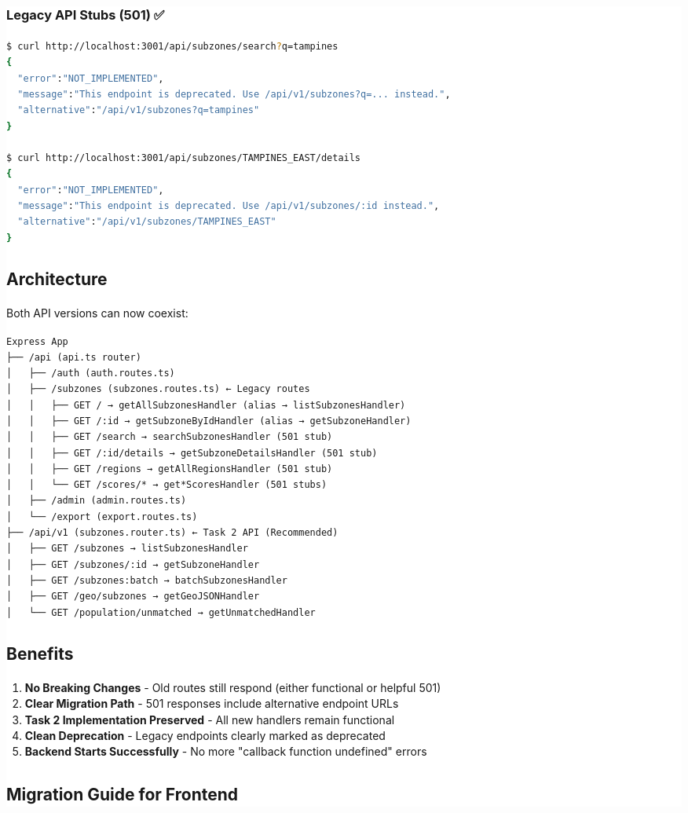 ### Legacy API Stubs (501) ✅
```bash
$ curl http://localhost:3001/api/subzones/search?q=tampines
{
  "error":"NOT_IMPLEMENTED",
  "message":"This endpoint is deprecated. Use /api/v1/subzones?q=... instead.",
  "alternative":"/api/v1/subzones?q=tampines"
}

$ curl http://localhost:3001/api/subzones/TAMPINES_EAST/details
{
  "error":"NOT_IMPLEMENTED",
  "message":"This endpoint is deprecated. Use /api/v1/subzones/:id instead.",
  "alternative":"/api/v1/subzones/TAMPINES_EAST"
}
```

## Architecture

Both API versions can now coexist:

```
Express App
├── /api (api.ts router)
│   ├── /auth (auth.routes.ts)
│   ├── /subzones (subzones.routes.ts) ← Legacy routes
│   │   ├── GET / → getAllSubzonesHandler (alias → listSubzonesHandler)
│   │   ├── GET /:id → getSubzoneByIdHandler (alias → getSubzoneHandler)
│   │   ├── GET /search → searchSubzonesHandler (501 stub)
│   │   ├── GET /:id/details → getSubzoneDetailsHandler (501 stub)
│   │   ├── GET /regions → getAllRegionsHandler (501 stub)
│   │   └── GET /scores/* → get*ScoresHandler (501 stubs)
│   ├── /admin (admin.routes.ts)
│   └── /export (export.routes.ts)
├── /api/v1 (subzones.router.ts) ← Task 2 API (Recommended)
│   ├── GET /subzones → listSubzonesHandler
│   ├── GET /subzones/:id → getSubzoneHandler
│   ├── GET /subzones:batch → batchSubzonesHandler
│   ├── GET /geo/subzones → getGeoJSONHandler
│   └── GET /population/unmatched → getUnmatchedHandler
```

## Benefits

1. **No Breaking Changes** - Old routes still respond (either functional or helpful 501)
2. **Clear Migration Path** - 501 responses include alternative endpoint URLs
3. **Task 2 Implementation Preserved** - All new handlers remain functional
4. **Clean Deprecation** - Legacy endpoints clearly marked as deprecated
5. **Backend Starts Successfully** - No more "callback function undefined" errors

## Migration Guide for Frontend
